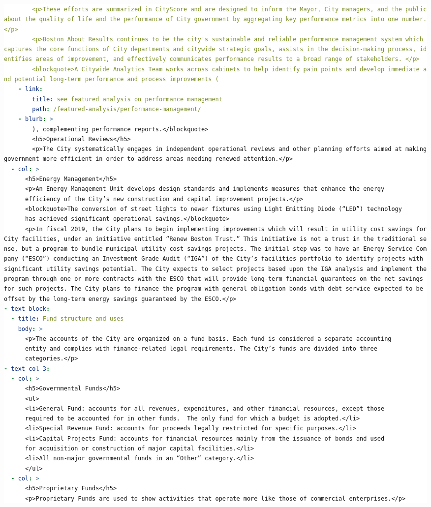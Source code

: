 ```yaml
        <p>These efforts are summarized in CityScore and are designed to inform the Mayor, City managers, and the public about the quality of life and the performance of City government by aggregating key performance metrics into one number. </p>
        <p>Boston About Results continues to be the city's sustainable and reliable performance management system which captures the core functions of City departments and citywide strategic goals, assists in the decision-making process, identifies areas of improvement, and effectively communicates performance results to a broad range of stakeholders. </p> 
        <blockquote>A Citywide Analytics Team works across cabinets to help identify pain points and develop immediate and potential long-term performance and process improvements (
    - link: 
        title: see featured analysis on performance management 
        path: /featured-analysis/performance-management/
    - blurb: >
        ), complementing performance reports.</blockquote>
        <h5>Operational Reviews</h5>
        <p>The City systematically engages in independent operational reviews and other planning efforts aimed at making government more efficient in order to address areas needing renewed attention.</p>
  - col: >
      <h5>Energy Management</h5>
      <p>An Energy Management Unit develops design standards and implements measures that enhance the energy 
      efficiency of the City’s new construction and capital improvement projects.</p>
      <blockquote>The conversion of street lights to newer fixtures using Light Emitting Diode (“LED”) technology 
      has achieved significant operational savings.</blockquote>
      <p>In fiscal 2019, the City plans to begin implementing improvements which will result in utility cost savings for City facilities, under an initiative entitled “Renew Boston Trust.” This initiative is not a trust in the traditional sense, but a program to bundle municipal utility cost savings projects. The initial step was to have an Energy Service Company (“ESCO”) conducting an Investment Grade Audit (“IGA”) of the City’s facilities portfolio to identify projects with significant utility savings potential. The City expects to select projects based upon the IGA analysis and implement the program through one or more contracts with the ESCO that will provide long-term financial guarantees on the net savings for such projects. The City plans to finance the program with general obligation bonds with debt service expected to be offset by the long-term energy savings guaranteed by the ESCO.</p>
- text_block:
  - title: Fund structure and uses
    body: >
      <p>The accounts of the City are organized on a fund basis. Each fund is considered a separate accounting 
      entity and complies with finance-related legal requirements. The City’s funds are divided into three 
      categories.</p>
- text_col_3:
  - col: >
      <h5>Governmental Funds</h5>
      <ul>
      <li>General Fund: accounts for all revenues, expenditures, and other financial resources, except those 
      required to be accounted for in other funds.  The only fund for which a budget is adopted.</li>
      <li>Special Revenue Fund: accounts for proceeds legally restricted for specific purposes.</li>
      <li>Capital Projects Fund: accounts for financial resources mainly from the issuance of bonds and used 
      for acquisition or construction of major capital facilities.</li>
      <li>All non-major governmental funds in an “Other” category.</li>
      </ul>
  - col: >
      <h5>Proprietary Funds</h5>
      <p>Proprietary Funds are used to show activities that operate more like those of commercial enterprises.</p>
```